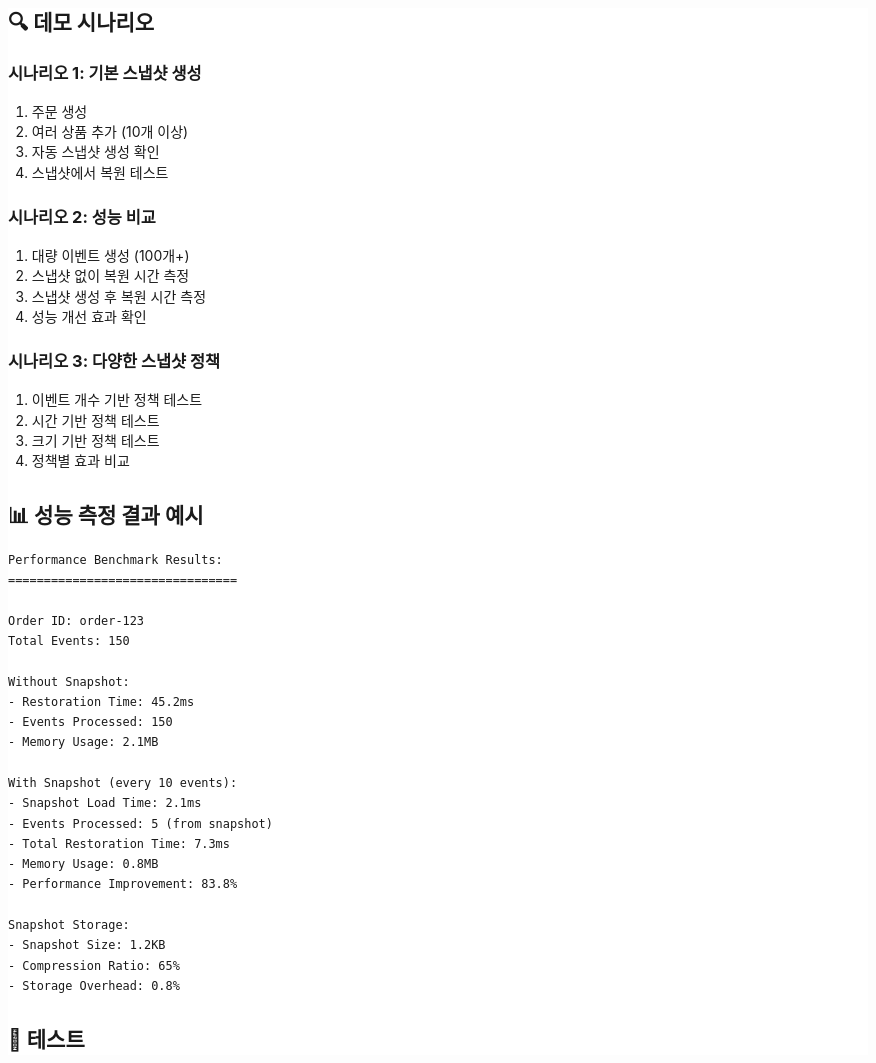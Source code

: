 ## 🔍 데모 시나리오

### 시나리오 1: 기본 스냅샷 생성
1. 주문 생성
2. 여러 상품 추가 (10개 이상)
3. 자동 스냅샷 생성 확인
4. 스냅샷에서 복원 테스트

### 시나리오 2: 성능 비교
1. 대량 이벤트 생성 (100개+)
2. 스냅샷 없이 복원 시간 측정
3. 스냅샷 생성 후 복원 시간 측정
4. 성능 개선 효과 확인

### 시나리오 3: 다양한 스냅샷 정책
1. 이벤트 개수 기반 정책 테스트
2. 시간 기반 정책 테스트
3. 크기 기반 정책 테스트
4. 정책별 효과 비교

## 📊 성능 측정 결과 예시

```
Performance Benchmark Results:
================================

Order ID: order-123
Total Events: 150

Without Snapshot:
- Restoration Time: 45.2ms
- Events Processed: 150
- Memory Usage: 2.1MB

With Snapshot (every 10 events):
- Snapshot Load Time: 2.1ms
- Events Processed: 5 (from snapshot)
- Total Restoration Time: 7.3ms
- Memory Usage: 0.8MB
- Performance Improvement: 83.8%

Snapshot Storage:
- Snapshot Size: 1.2KB
- Compression Ratio: 65%
- Storage Overhead: 0.8%
```

## 🧪 테스트
